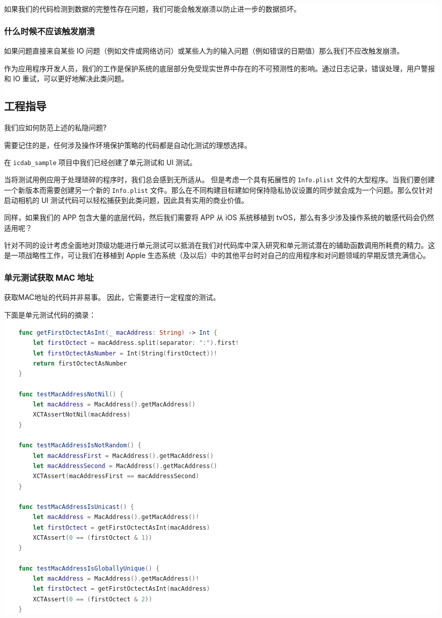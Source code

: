 如果我们的代码检测到数据的完整性存在问题，我们可能会触发崩溃以防止进一步的数据损坏。

### 什么时候不应该触发崩溃

如果问题直接来自某些 IO 问题（例如文件或网络访问）或某些人为的输入问题（例如错误的日期值）那么我们不应改触发崩溃。

作为应用程序开发人员，我们的工作是保护系统的底层部分免受现实世界中存在的不可预测性的影响。通过日志记录，错误处理，用户警报和 IO 重试，可以更好地解决此类问题。

## 工程指导

我们应如何防范上述的私隐问题?

需要记住的是，任何涉及操作环境保护策略的代码都是自动化测试的理想选择。

在 `icdab_sample` 项目中我们已经创建了单元测试和 UI 测试。

当将测试用例应用于处理琐碎的程序时，我们总会感到无所适从。 但是考虑一个具有拓展性的 `Info.plist` 文件的大型程序。当我们要创建一个新版本而需要创建另一个新的 `Info.plist` 文件。那么在不同构建目标建如何保持隐私协议设置的同步就会成为一个问题。那么仅针对启动相机的 UI 测试代码可以轻松捕获到此类问题，因此具有实用的商业价值。

同样，如果我们的 APP 包含大量的底层代码，然后我们需要将 APP 从 iOS 系统移植到 tvOS，那么有多少涉及操作系统的敏感代码会仍然适用呢？

针对不同的设计考虑全面地对顶级功能进行单元测试可以抵消在我们对代码库中深入研究和单元测试潜在的辅助函数调用所耗费的精力。这是一项战略性工作，可让我们在移植到 Apple 生态系统（及以后）中的其他平台时对自己的应用程序和对问题领域的早期反馈充满信心。

### 单元测试获取 MAC 地址

获取MAC地址的代码并非易事。 因此，它需要进行一定程度的测试。

下面是单元测试代码的摘录：

```swift
    func getFirstOctectAsInt(_ macAddress: String) -> Int {
        let firstOctect = macAddress.split(separator: ":").first!
        let firstOctectAsNumber = Int(String(firstOctect))!
        return firstOctectAsNumber
    }

    func testMacAddressNotNil() {
        let macAddress = MacAddress().getMacAddress()
        XCTAssertNotNil(macAddress)
    }

    func testMacAddressIsNotRandom() {
        let macAddressFirst = MacAddress().getMacAddress()
        let macAddressSecond = MacAddress().getMacAddress()
        XCTAssert(macAddressFirst == macAddressSecond)
    }

    func testMacAddressIsUnicast() {
        let macAddress = MacAddress().getMacAddress()!
        let firstOctect = getFirstOctectAsInt(macAddress)
        XCTAssert(0 == (firstOctect & 1))
    }

    func testMacAddressIsGloballyUnique() {
        let macAddress = MacAddress().getMacAddress()!
        let firstOctect = getFirstOctectAsInt(macAddress)
        XCTAssert(0 == (firstOctect & 2))
    }
```
